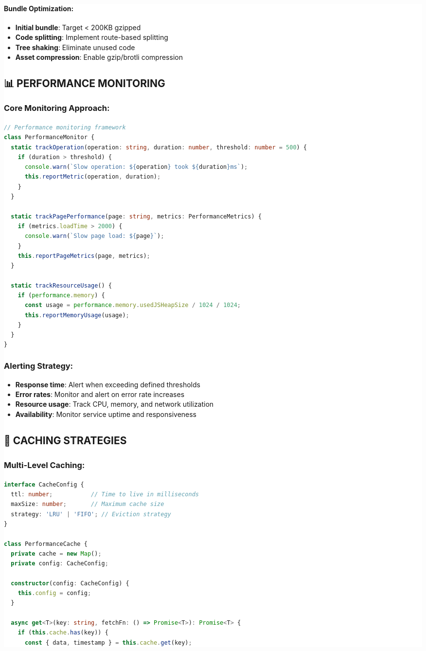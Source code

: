 #### **Bundle Optimization:**
- **Initial bundle**: Target < 200KB gzipped
- **Code splitting**: Implement route-based splitting
- **Tree shaking**: Eliminate unused code
- **Asset compression**: Enable gzip/brotli compression

## 📊 PERFORMANCE MONITORING

### **Core Monitoring Approach:**
```typescript
// Performance monitoring framework
class PerformanceMonitor {
  static trackOperation(operation: string, duration: number, threshold: number = 500) {
    if (duration > threshold) {
      console.warn(`Slow operation: ${operation} took ${duration}ms`);
      this.reportMetric(operation, duration);
    }
  }
  
  static trackPagePerformance(page: string, metrics: PerformanceMetrics) {
    if (metrics.loadTime > 2000) {
      console.warn(`Slow page load: ${page}`);
    }
    this.reportPageMetrics(page, metrics);
  }
  
  static trackResourceUsage() {
    if (performance.memory) {
      const usage = performance.memory.usedJSHeapSize / 1024 / 1024;
      this.reportMemoryUsage(usage);
    }
  }
}
```

### **Alerting Strategy:**
- **Response time**: Alert when exceeding defined thresholds
- **Error rates**: Monitor and alert on error rate increases
- **Resource usage**: Track CPU, memory, and network utilization
- **Availability**: Monitor service uptime and responsiveness

## 🔧 CACHING STRATEGIES

### **Multi-Level Caching:**
```typescript
interface CacheConfig {
  ttl: number;           // Time to live in milliseconds
  maxSize: number;       // Maximum cache size
  strategy: 'LRU' | 'FIFO'; // Eviction strategy
}

class PerformanceCache {
  private cache = new Map();
  private config: CacheConfig;
  
  constructor(config: CacheConfig) {
    this.config = config;
  }
  
  async get<T>(key: string, fetchFn: () => Promise<T>): Promise<T> {
    if (this.cache.has(key)) {
      const { data, timestamp } = this.cache.get(key);
```